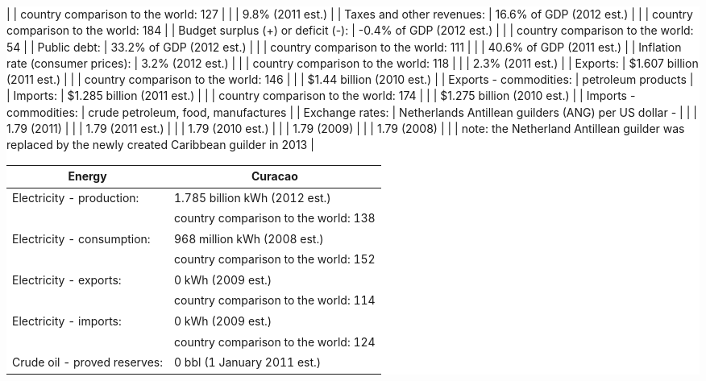 | | country comparison to the world:   127 |
| | 9.8% (2011 est.) |
| Taxes and other revenues: | 16.6% of GDP (2012 est.) |
| | country comparison to the world:   184 |
| Budget surplus (+) or deficit (-): | -0.4% of GDP (2012 est.) |
| | country comparison to the world:   54 |
| Public debt: | 33.2% of GDP (2012 est.) |
| | country comparison to the world:   111 |
| | 40.6% of GDP (2011 est.) |
| Inflation rate (consumer prices): | 3.2% (2012 est.) |
| | country comparison to the world:   118 |
| | 2.3% (2011 est.) |
| Exports: | $1.607 billion (2011 est.) |
| | country comparison to the world:   146 |
| | $1.44 billion (2010 est.) |
| Exports - commodities: | petroleum products |
| Imports: | $1.285 billion (2011 est.) |
| | country comparison to the world:   174 |
| | $1.275 billion (2010 est.) |
| Imports - commodities: | crude petroleum, food, manufactures |
| Exchange rates: | Netherlands Antillean guilders (ANG) per US dollar - |
| | 1.79 (2011) |
| | 1.79 (2011 est.) |
| | 1.79 (2010 est.) |
| | 1.79 (2009) |
| | 1.79 (2008) |
| | note: the Netherland Antillean guilder was replaced by the newly created Caribbean guilder in 2013 |

| Energy | Curacao |
| --- | --- |
| Electricity - production: | 1.785 billion kWh (2012 est.) |
| | country comparison to the world:  138 |
| Electricity - consumption: | 968 million kWh (2008 est.) |
| | country comparison to the world:   152 |
| Electricity - exports: | 0 kWh (2009 est.) |
| | country comparison to the world:   114 |
| Electricity - imports: | 0 kWh (2009 est.) |
| | country comparison to the world:   124 |
| Crude oil - proved reserves: | 0 bbl (1 January 2011 est.) |
